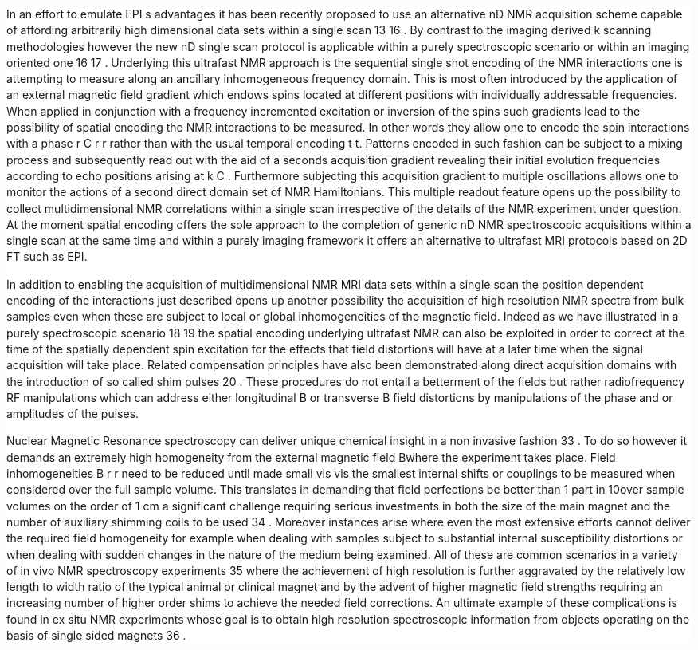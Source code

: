 In an effort to emulate EPI s advantages it has been recently proposed to use an alternative nD NMR acquisition scheme capable of affording arbitrarily high dimensional data sets within a single scan 13 16 . By contrast to the imaging derived k scanning methodologies however the new nD single scan protocol is applicable within a purely spectroscopic scenario or within an imaging oriented one 16 17 . Underlying this ultrafast NMR approach is the sequential single shot encoding of the NMR interactions one is attempting to measure along an ancillary inhomogeneous frequency domain. This is most often introduced by the application of an external magnetic field gradient which endows spins located at different positions with individually addressable frequencies. When applied in conjunction with a frequency incremented excitation or inversion of the spins such gradients lead to the possibility of spatial encoding the NMR interactions to be measured. In other words they allow one to encode the spin interactions with a phase r C r r rather than with the usual temporal encoding t t. Patterns encoded in such fashion can be subject to a mixing process and subsequently read out with the aid of a seconds acquisition gradient revealing their initial evolution frequencies according to echo positions arising at k C . Furthermore subjecting this acquisition gradient to multiple oscillations allows one to monitor the actions of a second direct domain set of NMR Hamiltonians. This multiple readout feature opens up the possibility to collect multidimensional NMR correlations within a single scan irrespective of the details of the NMR experiment under question. At the moment spatial encoding offers the sole approach to the completion of generic nD NMR spectroscopic acquisitions within a single scan at the same time and within a purely imaging framework it offers an alternative to ultrafast MRI protocols based on 2D FT such as EPI.

In addition to enabling the acquisition of multidimensional NMR MRI data sets within a single scan the position dependent encoding of the interactions just described opens up another possibility the acquisition of high resolution NMR spectra from bulk samples even when these are subject to local or global inhomogeneities of the magnetic field. Indeed as we have illustrated in a purely spectroscopic scenario 18 19 the spatial encoding underlying ultrafast NMR can also be exploited in order to correct at the time of the spatially dependent spin excitation for the effects that field distortions will have at a later time when the signal acquisition will take place. Related compensation principles have also been demonstrated along direct acquisition domains with the introduction of so called shim pulses 20 . These procedures do not entail a betterment of the fields but rather radiofrequency RF manipulations which can address either longitudinal B or transverse B field distortions by manipulations of the phase and or amplitudes of the pulses.

Nuclear Magnetic Resonance spectroscopy can deliver unique chemical insight in a non invasive fashion 33 . To do so however it demands an extremely high homogeneity from the external magnetic field Bwhere the experiment takes place. Field inhomogeneities B r r need to be reduced until made small vis vis the smallest internal shifts or couplings to be measured when considered over the full sample volume. This translates in demanding that field perfections be better than 1 part in 10over sample volumes on the order of 1 cm a significant challenge requiring serious investments in both the size of the main magnet and the number of auxiliary shimming coils to be used 34 . Moreover instances arise where even the most extensive efforts cannot deliver the required field homogeneity for example when dealing with samples subject to substantial internal susceptibility distortions or when dealing with sudden changes in the nature of the medium being examined. All of these are common scenarios in a variety of in vivo NMR spectroscopy experiments 35 where the achievement of high resolution is further aggravated by the relatively low length to width ratio of the typical animal or clinical magnet and by the advent of higher magnetic field strengths requiring an increasing number of higher order shims to achieve the needed field corrections. An ultimate example of these complications is found in ex situ NMR experiments whose goal is to obtain high resolution spectroscopic information from objects operating on the basis of single sided magnets 36 .
